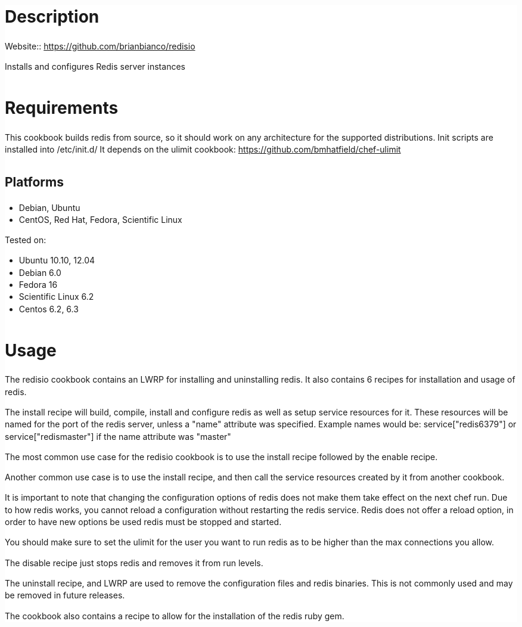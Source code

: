 Description
===========

Website:: https://github.com/brianbianco/redisio

Installs and configures Redis server instances

Requirements
============

This cookbook builds redis from source, so it should work on any architecture for the supported distributions.  Init scripts are installed into /etc/init.d/
It depends on the ulimit cookbook: https://github.com/bmhatfield/chef-ulimit

Platforms
---------

* Debian, Ubuntu
* CentOS, Red Hat, Fedora, Scientific Linux

Tested on:

* Ubuntu 10.10, 12.04
* Debian 6.0
* Fedora 16
* Scientific Linux 6.2
* Centos 6.2, 6.3

Usage
=====

The redisio cookbook contains an LWRP for installing and uninstalling redis. It also contains 6 recipes for installation and usage of redis.

The install recipe will build, compile, install and configure redis as well as setup service resources for it.  These resources will be named for the port of the redis server, unless a "name" attribute was specified.  Example names would be: service["redis6379"] or service["redismaster"] if the name attribute was "master"

The most common use case for the redisio cookbook is to use the install recipe followed by the enable recipe.  

Another common use case is to use the install recipe, and then call the service resources created by it from another cookbook.  

It is important to note that changing the configuration options of redis does not make them take effect on the next chef run.  Due to how redis works, you cannot reload a configuration without restarting the redis service.  Redis does not offer a reload option, in order to have new options be used redis must be stopped and started. 

You should make sure to set the ulimit for the user you want to run redis as to be higher than the max connections you allow.

The disable recipe just stops redis and removes it from run levels.

The uninstall recipe, and LWRP are used to remove the configuration files and redis binaries.  This is not commonly used and may be removed in future releases.

The cookbook also contains a recipe to allow for the installation of the redis ruby gem. 
